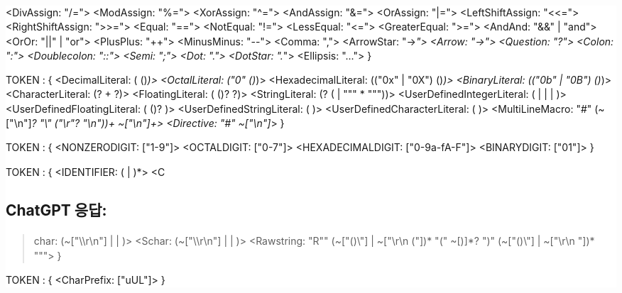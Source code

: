   <DivAssign: "/=">
  <ModAssign: "%=">
  <XorAssign: "^=">
  <AndAssign: "&=">
  <OrAssign: "|=">
  <LeftShiftAssign: "<<=">
  <RightShiftAssign: ">>=">
  <Equal: "==">
  <NotEqual: "!=">
  <LessEqual: "<=">
  <GreaterEqual: ">=">
  <AndAnd: "&&" | "and">
  <OrOr: "||" | "or">
  <PlusPlus: "++">
  <MinusMinus: "--">
  <Comma: ",">
  <ArrowStar: "->*">
  <Arrow: "->">
  <Question: "?">
  <Colon: ":">
  <Doublecolon: "::">
  <Semi: ";">
  <Dot: ".">
  <DotStar: ".*">
  <Ellipsis: "...">
}

TOKEN : {
  <DecimalLiteral: (<NONZERODIGIT> (<DIGIT>)*)>
  <OctalLiteral: ("0" (<OCTALDIGIT>)*)>
  <HexadecimalLiteral: (("0x" | "0X") <HEXADECIMALDIGIT> (<HEXADECIMALDIGIT>)*)>
  <BinaryLiteral: (("0b" | "0B") <BINARYDIGIT> (<BINARYDIGIT>)*)>
  <CharacterLiteral: (<CharPrefix>? <Cchar>+ <CharPrefix>?)>
  <FloatingLiteral: (<Fractionalconstant> (<Exponentpart>)? <Floatingsuffix>?)>
  <StringLiteral: (<Encodingprefix>? (<Rawstring> | "\"" <Schar>* "\""))>
  <UserDefinedIntegerLiteral: (<DecimalLiteral> <Udsuffix> | <OctalLiteral> <Udsuffix> | <HexadecimalLiteral> <Udsuffix> | <BinaryLiteral> <Udsuffix>)>
  <UserDefinedFloatingLiteral: (<Fractionalconstant> (<Exponentpart>)? <Udsuffix>)>
  <UserDefinedStringLiteral: (<StringLiteral> <Udsuffix>)>
  <UserDefinedCharacterLiteral: (<CharacterLiteral> <Udsuffix>)>
  <MultiLineMacro: "#" (~["\n"]*? "\\" ("\r"? "\n"))+ ~["\n"]+>
  <Directive: "#" ~["\n"]*>
}

TOKEN : {
  <NONZERODIGIT: ["1-9"]>
  <OCTALDIGIT: ["0-7"]>
  <HEXADECIMALDIGIT: ["0-9a-fA-F"]>
  <BINARYDIGIT: ["01"]>
}

TOKEN : {
  <IDENTIFIER: <Identifiernondigit> (<Identifiernondigit> | <DIGIT>)*>
  <C

## ChatGPT 응답:
> char: (~["\\\r\n"] | <Escapesequence> | <Universalcharactername>)>
  <Schar: (~["\\\r\n"] | <Escapesequence> | <Universalcharactername>)>
  <Rawstring: "R\"" (~["()\\"] | ~["\r\n ("])* "(" ~[)]*? ")" (~["()\\"] | ~["\r\n "])* "\"">
}

TOKEN : {
  <CharPrefix: ["uUL"]>
}
